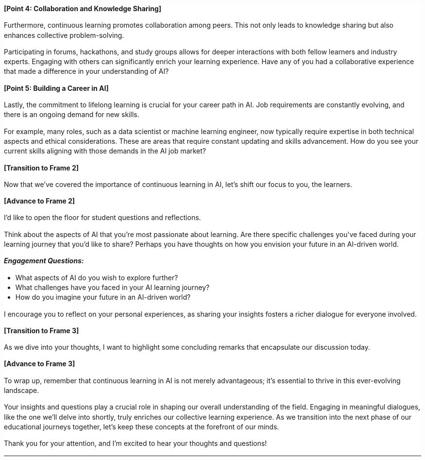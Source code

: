 **[Point 4: Collaboration and Knowledge Sharing]** 

Furthermore, continuous learning promotes collaboration among peers. This not only leads to knowledge sharing but also enhances collective problem-solving. 

Participating in forums, hackathons, and study groups allows for deeper interactions with both fellow learners and industry experts. Engaging with others can significantly enrich your learning experience. Have any of you had a collaborative experience that made a difference in your understanding of AI?

**[Point 5: Building a Career in AI]** 

Lastly, the commitment to lifelong learning is crucial for your career path in AI. Job requirements are constantly evolving, and there is an ongoing demand for new skills. 

For example, many roles, such as a data scientist or machine learning engineer, now typically require expertise in both technical aspects and ethical considerations. These are areas that require constant updating and skills advancement. How do you see your current skills aligning with those demands in the AI job market?

**[Transition to Frame 2]**

Now that we’ve covered the importance of continuous learning in AI, let’s shift our focus to you, the learners.

**[Advance to Frame 2]**

I’d like to open the floor for student questions and reflections. 

Think about the aspects of AI that you’re most passionate about learning. Are there specific challenges you've faced during your learning journey that you’d like to share? Perhaps you have thoughts on how you envision your future in an AI-driven world. 

***Engagement Questions:***  
- What aspects of AI do you wish to explore further?  
- What challenges have you faced in your AI learning journey?  
- How do you imagine your future in an AI-driven world?  

I encourage you to reflect on your personal experiences, as sharing your insights fosters a richer dialogue for everyone involved.

**[Transition to Frame 3]**

As we dive into your thoughts, I want to highlight some concluding remarks that encapsulate our discussion today.

**[Advance to Frame 3]**

To wrap up, remember that continuous learning in AI is not merely advantageous; it’s essential to thrive in this ever-evolving landscape. 

Your insights and questions play a crucial role in shaping our overall understanding of the field. Engaging in meaningful dialogues, like the one we’ll delve into shortly, truly enriches our collective learning experience. As we transition into the next phase of our educational journeys together, let’s keep these concepts at the forefront of our minds.

Thank you for your attention, and I’m excited to hear your thoughts and questions!

---

